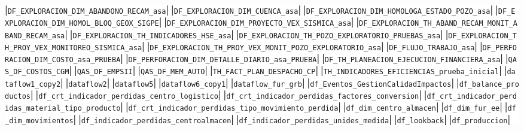 |`DF_EXPLORACION_DIM_ABANDONO_RECAM_asa`|
|`DF_EXPLORACION_DIM_CUENCA_asa`|
|`DF_EXPLORACION_DIM_HOMOLOGA_ESTADO_POZO_asa`|
|`DF_EXPLORACION_DIM_HOMOL_BLOQ_GEOX_SIGPE`|
|`DF_EXPLORACION_DIM_PROYECTO_VEX_SISMICA_asa`|
|`DF_EXPLORACION_TH_ABAND_RECAM_MONIT_ABAND_RECAM_asa`|
|`DF_EXPLORACION_TH_INDICADORES_HSE_asa`|
|`DF_EXPLORACION_TH_POZO_EXPLORATORIO_PRUEBAS_asa`|
|`DF_EXPLORACION_TH_PROY_VEX_MONITOREO_SISMICA_asa`|
|`DF_EXPLORACION_TH_PROY_VEX_MONIT_POZO_EXPLORATORIO_asa`|
|`DF_FLUJO_TRABAJO_asa`|
|`DF_PERFORACION_DIM_COSTO_asa_PRUEBA`|
|`DF_PERFORACION_DIM_DETALLE_DIARIO_asa_PRUEBA`|
|`DF_TH_PLANEACION_EJECUCION_FINANCIERA_asa`|
|`QAS_DF_COSTOS_CGM`|
|`QAS_DF_EMPSII`|
|`QAS_DF_MEM_AUTO`|
|`TH_FACT_PLAN_DESPACHO_CP`|
|`TH_INDICADORES_EFICIENCIAS_prueba_inicial`|
|`dataflow1_copy2`|
|`dataflow2`|
|`dataflow5`|
|`dataflow6_copy1`|
|`dataflow_fur_grb`|
|`df_Eventos_GestionCalidadImpactos`|
|`df_balance_productos`|
|`df_crt_indicador_perdidas_centro_logistico`|
|`df_crt_indicador_perdidas_factores_conversion`|
|`df_crt_indicador_perdidas_material_tipo_producto`|
|`df_crt_indicador_perdidas_tipo_movimiento_perdida`|
|`df_dim_centro_almacen`|
|`df_dim_fur_ee`|
|`df_dim_movimientos`|
|`df_indicador_perdidas_centroalmacen`|
|`df_indicador_perdidas_unides_medida`|
|`df_lookback`|
|`df_produccion`|